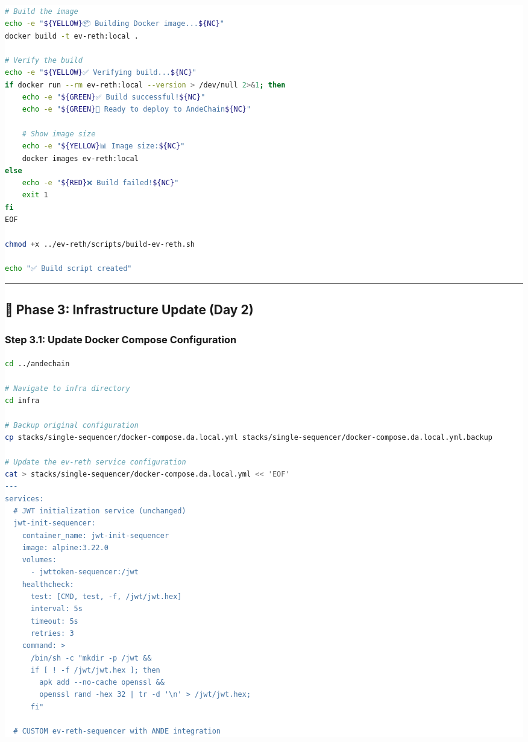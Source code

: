 ```bash
# Build the image
echo -e "${YELLOW}📦 Building Docker image...${NC}"
docker build -t ev-reth:local .

# Verify the build
echo -e "${YELLOW}✅ Verifying build...${NC}"
if docker run --rm ev-reth:local --version > /dev/null 2>&1; then
    echo -e "${GREEN}✅ Build successful!${NC}"
    echo -e "${GREEN}🚀 Ready to deploy to AndeChain${NC}"

    # Show image size
    echo -e "${YELLOW}📊 Image size:${NC}"
    docker images ev-reth:local
else
    echo -e "${RED}❌ Build failed!${NC}"
    exit 1
fi
EOF

chmod +x ../ev-reth/scripts/build-ev-reth.sh

echo "✅ Build script created"
```

---

## 🔄 Phase 3: Infrastructure Update (Day 2)

### Step 3.1: Update Docker Compose Configuration

```bash
cd ../andechain

# Navigate to infra directory
cd infra

# Backup original configuration
cp stacks/single-sequencer/docker-compose.da.local.yml stacks/single-sequencer/docker-compose.da.local.yml.backup

# Update the ev-reth service configuration
cat > stacks/single-sequencer/docker-compose.da.local.yml << 'EOF'
---
services:
  # JWT initialization service (unchanged)
  jwt-init-sequencer:
    container_name: jwt-init-sequencer
    image: alpine:3.22.0
    volumes:
      - jwttoken-sequencer:/jwt
    healthcheck:
      test: [CMD, test, -f, /jwt/jwt.hex]
      interval: 5s
      timeout: 5s
      retries: 3
    command: >
      /bin/sh -c "mkdir -p /jwt &&
      if [ ! -f /jwt/jwt.hex ]; then
        apk add --no-cache openssl &&
        openssl rand -hex 32 | tr -d '\n' > /jwt/jwt.hex;
      fi"

  # CUSTOM ev-reth-sequencer with ANDE integration
```